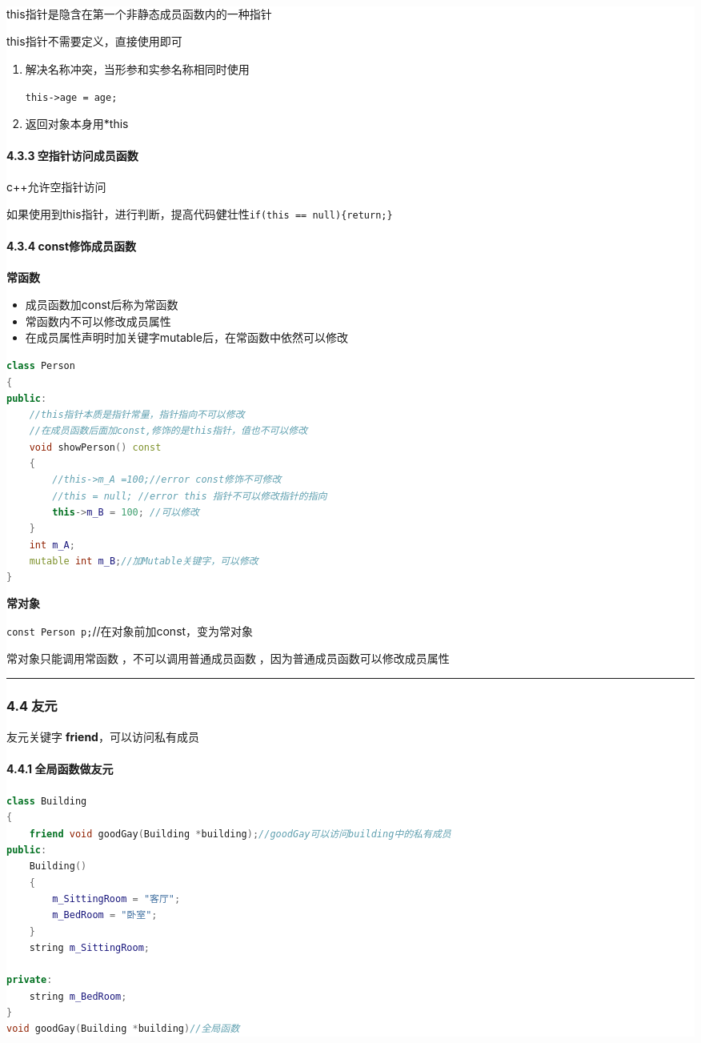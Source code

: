 this指针是隐含在第一个非静态成员函数内的一种指针

this指针不需要定义，直接使用即可

1. 解决名称冲突，当形参和实参名称相同时使用

   `this->age = age;`

2. 返回对象本身用*this

#### 4.3.3 空指针访问成员函数

c++允许空指针访问

如果使用到this指针，进行判断，提高代码健壮性`if(this == null){return;}`

#### 4.3.4 const修饰成员函数 

**常函数**

- 成员函数加const后称为常函数
- 常函数内不可以修改成员属性
- 在成员属性声明时加关键字mutable后，在常函数中依然可以修改

```c++
class Person
{
public:
    //this指针本质是指针常量，指针指向不可以修改
    //在成员函数后面加const,修饰的是this指针，值也不可以修改
    void showPerson() const
    {
        //this->m_A =100;//error const修饰不可修改
        //this = null; //error this 指针不可以修改指针的指向
        this->m_B = 100; //可以修改
    }
    int m_A;
    mutable int m_B;//加Mutable关键字，可以修改
}
```

**常对象**

`const Person p;`//在对象前加const，变为常对象

常对象只能调用常函数 ，不可以调用普通成员函数 ，因为普通成员函数可以修改成员属性

---

### 4.4 友元

友元关键字 **friend**，可以访问私有成员

#### 4.4.1 全局函数做友元

```c++
class Building
{
    friend void goodGay(Building *building);//goodGay可以访问building中的私有成员
public:
    Building()
    {
        m_SittingRoom = "客厅";
        m_BedRoom = "卧室";
    }
    string m_SittingRoom;
    
private:
    string m_BedRoom;
}
void goodGay(Building *building)//全局函数 
```